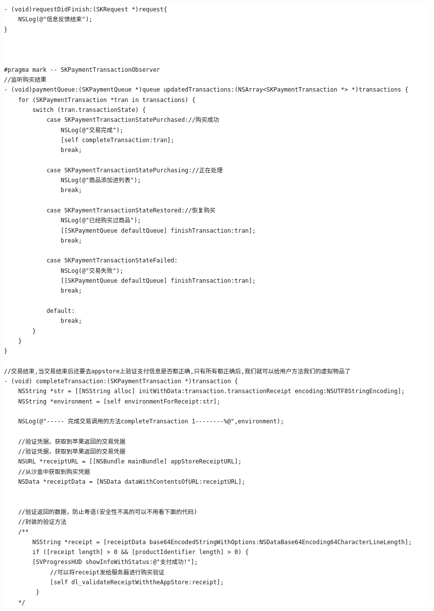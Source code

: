 ```
- (void)requestDidFinish:(SKRequest *)request{
    NSLog(@"信息反馈结束");
}



#pragma mark -- SKPaymentTransactionObserver
//监听购买结果
- (void)paymentQueue:(SKPaymentQueue *)queue updatedTransactions:(NSArray<SKPaymentTransaction *> *)transactions {
    for (SKPaymentTransaction *tran in transactions) {
        switch (tran.transactionState) {
            case SKPaymentTransactionStatePurchased://购买成功
                NSLog(@"交易完成");
                [self completeTransaction:tran];
                break;
                
            case SKPaymentTransactionStatePurchasing://正在处理
                NSLog(@"商品添加进列表");
                break;
                
            case SKPaymentTransactionStateRestored://恢复购买
                NSLog(@"已经购买过商品");
                [[SKPaymentQueue defaultQueue] finishTransaction:tran];
                break;
                
            case SKPaymentTransactionStateFailed:
                NSLog(@"交易失败");
                [[SKPaymentQueue defaultQueue] finishTransaction:tran];
                break;
                
            default:
                break;
        }
    }
}

//交易结束,当交易结束后还要去appstore上验证支付信息是否都正确,只有所有都正确后,我们就可以给用户方法我们的虚拟物品了
- (void) completeTransaction:(SKPaymentTransaction *)transaction {
    NSString *str = [[NSString alloc] initWithData:transaction.transactionReceipt encoding:NSUTF8StringEncoding];
    NSString *environment = [self environmentForReceipt:str];
    
    NSLog(@"----- 完成交易调用的方法completeTransaction 1--------%@",environment);
    
    //验证凭据，获取到苹果返回的交易凭据
    //验证凭据，获取到苹果返回的交易凭据
    NSURL *receiptURL = [[NSBundle mainBundle] appStoreReceiptURL];
    //从沙盒中获取到购买凭据
    NSData *receiptData = [NSData dataWithContentsOfURL:receiptURL];
    

    //验证返回的数据，防止粤语(安全性不高的可以不用看下面的代码)
    //封装的验证方法
    /**
        NSString *receipt = [receiptData base64EncodedStringWithOptions:NSDataBase64Encoding64CharacterLineLength];
        if ([receipt length] > 0 && [productIdentifier length] > 0) {
        [SVProgressHUD showInfoWithStatus:@"支付成功!"];
             //可以将receipt发给服务器进行购买验证
             [self dl_validateReceiptWiththeAppStore:receipt];
         }
    */
```